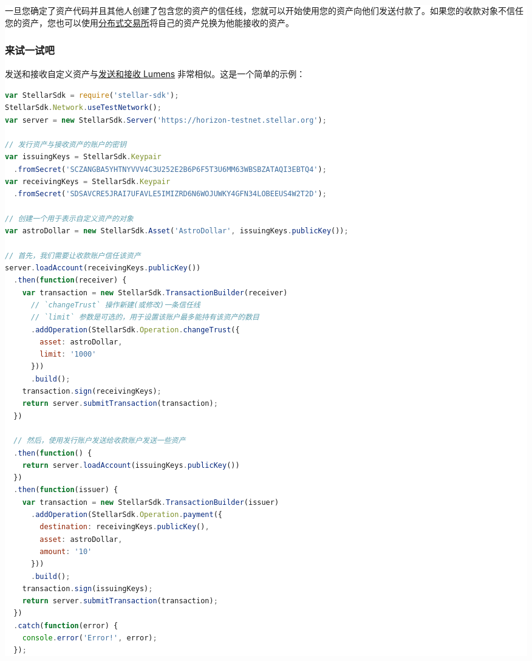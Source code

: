 一旦您确定了资产代码并且其他人创建了包含您的资产的信任线，您就可以开始使用您的资产向他们发送付款了。如果您的收款对象不信任您的资产，您也可以使用[分布式交易所](https://stellar-docs.overcat.me/guides/concepts/exchange.html)将自己的资产兑换为他能接收的资产。

### 来试一试吧

发送和接收自定义资产与[发送和接收 Lumens](https://stellar-docs.overcat.me/guides/get-started/transactions.html#building-a-transaction) 非常相似。这是一个简单的示例：

<code-example name="发送自定义资产">

```js
var StellarSdk = require('stellar-sdk');
StellarSdk.Network.useTestNetwork();
var server = new StellarSdk.Server('https://horizon-testnet.stellar.org');

// 发行资产与接收资产的账户的密钥
var issuingKeys = StellarSdk.Keypair
  .fromSecret('SCZANGBA5YHTNYVVV4C3U252E2B6P6F5T3U6MM63WBSBZATAQI3EBTQ4');
var receivingKeys = StellarSdk.Keypair
  .fromSecret('SDSAVCRE5JRAI7UFAVLE5IMIZRD6N6WOJUWKY4GFN34LOBEEUS4W2T2D');

// 创建一个用于表示自定义资产的对象
var astroDollar = new StellarSdk.Asset('AstroDollar', issuingKeys.publicKey());

// 首先，我们需要让收款账户信任该资产
server.loadAccount(receivingKeys.publicKey())
  .then(function(receiver) {
    var transaction = new StellarSdk.TransactionBuilder(receiver)
      // `changeTrust` 操作新建(或修改)一条信任线
      // `limit` 参数是可选的，用于设置该账户最多能持有该资产的数目
      .addOperation(StellarSdk.Operation.changeTrust({
        asset: astroDollar,
        limit: '1000'
      }))
      .build();
    transaction.sign(receivingKeys);
    return server.submitTransaction(transaction);
  })

  // 然后，使用发行账户发送给收款账户发送一些资产
  .then(function() {
    return server.loadAccount(issuingKeys.publicKey())
  })
  .then(function(issuer) {
    var transaction = new StellarSdk.TransactionBuilder(issuer)
      .addOperation(StellarSdk.Operation.payment({
        destination: receivingKeys.publicKey(),
        asset: astroDollar,
        amount: '10'
      }))
      .build();
    transaction.sign(issuingKeys);
    return server.submitTransaction(transaction);
  })
  .catch(function(error) {
    console.error('Error!', error);
  });
```
